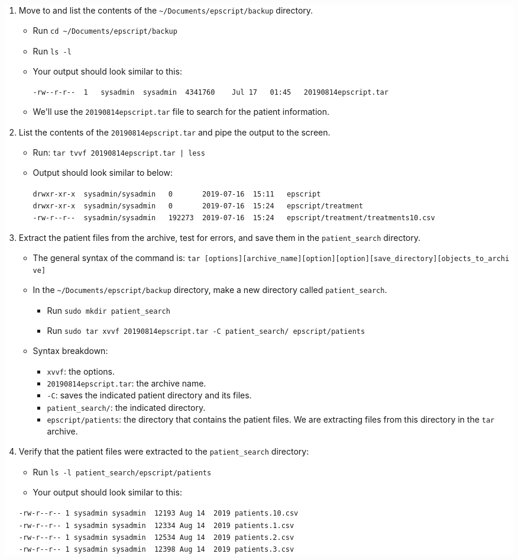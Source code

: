 1. Move to and list the contents of the `~/Documents/epscript/backup` directory.

    - Run `cd ~/Documents/epscript/backup`

    - Run `ls -l`

    - Your output should look similar to this:

        ```
        -rw--r-r--  1   sysadmin  sysadmin  4341760    Jul 17   01:45   20190814epscript.tar
        ```

    - We'll use the `20190814epscript.tar` file to search for the patient information.


2. List the contents of the `20190814epscript.tar` and pipe the output to the screen.

   - Run: `tar tvvf 20190814epscript.tar | less`

   - Output should look similar to below:

     ```
     drwxr-xr-x  sysadmin/sysadmin   0       2019-07-16  15:11   epscript
     drwxr-xr-x  sysadmin/sysadmin   0       2019-07-16  15:24   epscript/treatment
     -rw-r--r--  sysadmin/sysadmin   192273  2019-07-16  15:24   epscript/treatment/treatments10.csv
     ```

3. Extract the patient files from the archive, test for errors, and save them in the `patient_search` directory. 

   - The general syntax of the command is: `tar [options][archive_name][option][option][save_directory][objects_to_archive]`

   - In the `~/Documents/epscript/backup` directory, make a new directory called `patient_search`.

     - Run  `sudo mkdir patient_search`

     - Run  `sudo tar xvvf 20190814epscript.tar -C patient_search/ epscript/patients`

   - Syntax breakdown:

      - `xvvf`: the options.
      - `20190814epscript.tar`: the archive name. 
      - `-C`: saves the indicated patient directory and its files. 
      - `patient_search/`: the indicated directory.
      - `epscript/patients`: the directory that contains the patient files.  We are extracting files from this directory in the `tar` archive.

4. Verify that the patient files were extracted to the `patient_search` directory:

   - Run  `ls -l patient_search/epscript/patients`

    - Your output should look similar to this:

    ```
    -rw-r--r-- 1 sysadmin sysadmin  12193 Aug 14  2019 patients.10.csv
    -rw-r--r-- 1 sysadmin sysadmin  12334 Aug 14  2019 patients.1.csv
    -rw-r--r-- 1 sysadmin sysadmin  12534 Aug 14  2019 patients.2.csv
    -rw-r--r-- 1 sysadmin sysadmin  12398 Aug 14  2019 patients.3.csv
    ```
